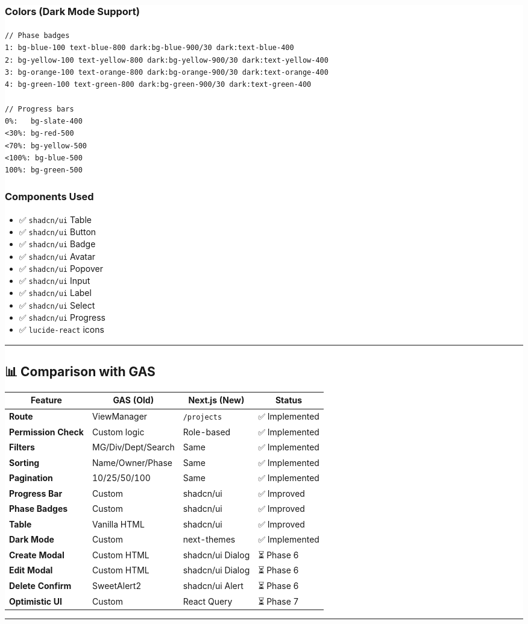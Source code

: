 ### Colors (Dark Mode Support)
```tsx
// Phase badges
1: bg-blue-100 text-blue-800 dark:bg-blue-900/30 dark:text-blue-400
2: bg-yellow-100 text-yellow-800 dark:bg-yellow-900/30 dark:text-yellow-400
3: bg-orange-100 text-orange-800 dark:bg-orange-900/30 dark:text-orange-400
4: bg-green-100 text-green-800 dark:bg-green-900/30 dark:text-green-400

// Progress bars
0%:   bg-slate-400
<30%: bg-red-500
<70%: bg-yellow-500
<100%: bg-blue-500
100%: bg-green-500
```

### Components Used
- ✅ `shadcn/ui` Table
- ✅ `shadcn/ui` Button
- ✅ `shadcn/ui` Badge
- ✅ `shadcn/ui` Avatar
- ✅ `shadcn/ui` Popover
- ✅ `shadcn/ui` Input
- ✅ `shadcn/ui` Label
- ✅ `shadcn/ui` Select
- ✅ `shadcn/ui` Progress
- ✅ `lucide-react` icons

---

## 📊 Comparison with GAS

| Feature | GAS (Old) | Next.js (New) | Status |
|---------|-----------|---------------|--------|
| **Route** | ViewManager | `/projects` | ✅ Implemented |
| **Permission Check** | Custom logic | Role-based | ✅ Implemented |
| **Filters** | MG/Div/Dept/Search | Same | ✅ Implemented |
| **Sorting** | Name/Owner/Phase | Same | ✅ Implemented |
| **Pagination** | 10/25/50/100 | Same | ✅ Implemented |
| **Progress Bar** | Custom | shadcn/ui | ✅ Improved |
| **Phase Badges** | Custom | shadcn/ui | ✅ Improved |
| **Table** | Vanilla HTML | shadcn/ui | ✅ Improved |
| **Dark Mode** | Custom | next-themes | ✅ Implemented |
| **Create Modal** | Custom HTML | shadcn/ui Dialog | ⏳ Phase 6 |
| **Edit Modal** | Custom HTML | shadcn/ui Dialog | ⏳ Phase 6 |
| **Delete Confirm** | SweetAlert2 | shadcn/ui Alert | ⏳ Phase 6 |
| **Optimistic UI** | Custom | React Query | ⏳ Phase 7 |

---